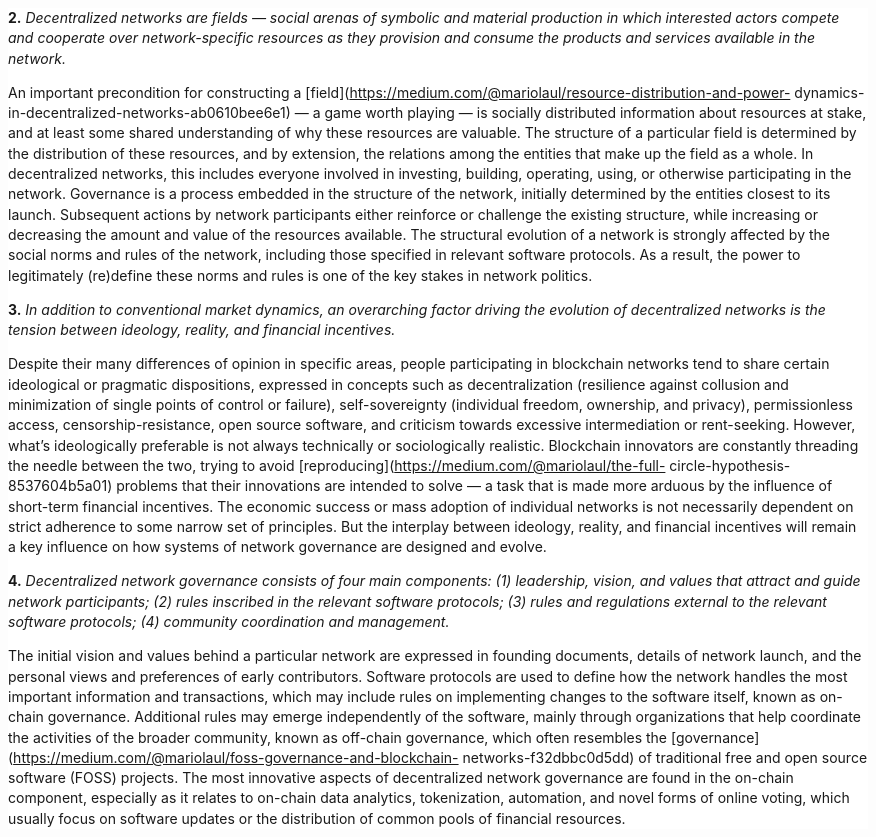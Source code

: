  **2.**   _Decentralized networks are fields — social arenas of symbolic and
material production in which interested actors compete and cooperate over
network-specific resources as they provision and consume the products and
services available in the network._

An important precondition for constructing a
[field](https://medium.com/@mariolaul/resource-distribution-and-power-
dynamics-in-decentralized-networks-ab0610bee6e1) — a game worth playing — is
socially distributed information about resources at stake, and at least some
shared understanding of why these resources are valuable. The structure of a
particular field is determined by the distribution of these resources, and by
extension, the relations among the entities that make up the field as a whole.
In decentralized networks, this includes everyone involved in investing,
building, operating, using, or otherwise participating in the network.
Governance is a process embedded in the structure of the network, initially
determined by the entities closest to its launch. Subsequent actions by
network participants either reinforce or challenge the existing structure,
while increasing or decreasing the amount and value of the resources
available. The structural evolution of a network is strongly affected by the
social norms and rules of the network, including those specified in relevant
software protocols. As a result, the power to legitimately (re)define these
norms and rules is one of the key stakes in network politics.

 **3.**   _In addition to conventional market dynamics, an overarching factor
driving the evolution of decentralized networks is the tension between
ideology, reality, and financial incentives._

Despite their many differences of opinion in specific areas, people
participating in blockchain networks tend to share certain ideological or
pragmatic dispositions, expressed in concepts such as decentralization
(resilience against collusion and minimization of single points of control or
failure), self-sovereignty (individual freedom, ownership, and privacy),
permissionless access, censorship-resistance, open source software, and
criticism towards excessive intermediation or rent-seeking. However, what’s
ideologically preferable is not always technically or sociologically
realistic. Blockchain innovators are constantly threading the needle between
the two, trying to avoid [reproducing](https://medium.com/@mariolaul/the-full-
circle-hypothesis-8537604b5a01) problems that their innovations are intended
to solve — a task that is made more arduous by the influence of short-term
financial incentives. The economic success or mass adoption of individual
networks is not necessarily dependent on strict adherence to some narrow set
of principles. But the interplay between ideology, reality, and financial
incentives will remain a key influence on how systems of network governance
are designed and evolve.

 **4.**   _Decentralized network governance consists of four main components:
(1) leadership, vision, and values that attract and guide network
participants; (2) rules inscribed in the relevant software protocols; (3)
rules and regulations external to the relevant software protocols; (4)
community coordination and management._

The initial vision and values behind a particular network are expressed in
founding documents, details of network launch, and the personal views and
preferences of early contributors. Software protocols are used to define how
the network handles the most important information and transactions, which may
include rules on implementing changes to the software itself, known as on-
chain governance. Additional rules may emerge independently of the software,
mainly through organizations that help coordinate the activities of the
broader community, known as off-chain governance, which often resembles the
[governance](https://medium.com/@mariolaul/foss-governance-and-blockchain-
networks-f32dbbc0d5dd) of traditional free and open source software (FOSS)
projects. The most innovative aspects of decentralized network governance are
found in the on-chain component, especially as it relates to on-chain data
analytics, tokenization, automation, and novel forms of online voting, which
usually focus on software updates or the distribution of common pools of
financial resources.